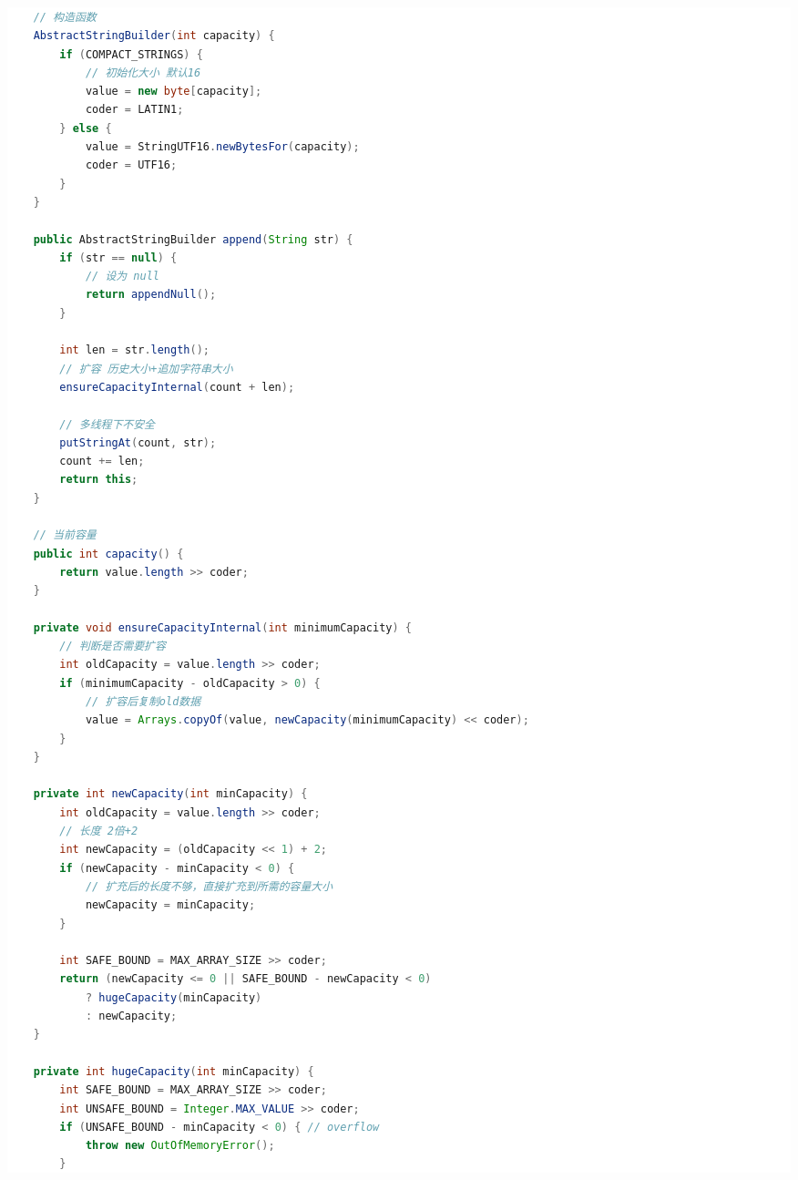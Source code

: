 ```java
    // 构造函数
    AbstractStringBuilder(int capacity) {
        if (COMPACT_STRINGS) {
            // 初始化大小 默认16
            value = new byte[capacity];
            coder = LATIN1;
        } else {
            value = StringUTF16.newBytesFor(capacity);
            coder = UTF16;
        }
    }

    public AbstractStringBuilder append(String str) {
        if (str == null) {
            // 设为 null
            return appendNull();
        }

        int len = str.length();
        // 扩容 历史大小+追加字符串大小
        ensureCapacityInternal(count + len);

        // 多线程下不安全
        putStringAt(count, str);
        count += len;
        return this;
    }

    // 当前容量
    public int capacity() {
        return value.length >> coder;
    }

    private void ensureCapacityInternal(int minimumCapacity) {
        // 判断是否需要扩容
        int oldCapacity = value.length >> coder;
        if (minimumCapacity - oldCapacity > 0) {
            // 扩容后复制old数据
            value = Arrays.copyOf(value, newCapacity(minimumCapacity) << coder);
        }
    }

    private int newCapacity(int minCapacity) {
        int oldCapacity = value.length >> coder;
        // 长度 2倍+2
        int newCapacity = (oldCapacity << 1) + 2;
        if (newCapacity - minCapacity < 0) {
            // 扩充后的长度不够，直接扩充到所需的容量大小
            newCapacity = minCapacity;
        }

        int SAFE_BOUND = MAX_ARRAY_SIZE >> coder;
        return (newCapacity <= 0 || SAFE_BOUND - newCapacity < 0)
            ? hugeCapacity(minCapacity)
            : newCapacity;
    }

    private int hugeCapacity(int minCapacity) {
        int SAFE_BOUND = MAX_ARRAY_SIZE >> coder;
        int UNSAFE_BOUND = Integer.MAX_VALUE >> coder;
        if (UNSAFE_BOUND - minCapacity < 0) { // overflow
            throw new OutOfMemoryError();
        }
```